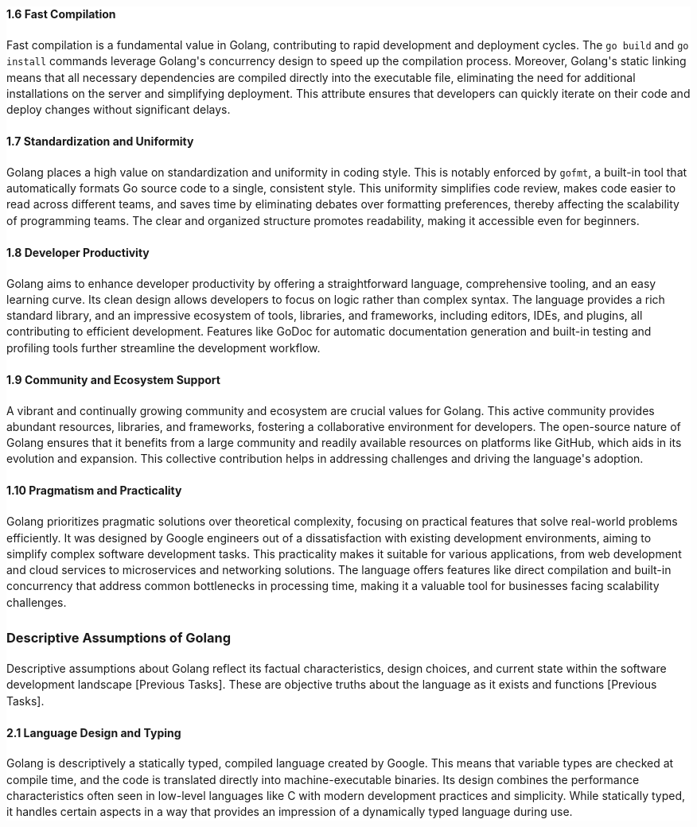 #### 1.6 Fast Compilation
Fast compilation is a fundamental value in Golang, contributing to rapid development and deployment cycles. The `go build` and `go install` commands leverage Golang's concurrency design to speed up the compilation process. Moreover, Golang's static linking means that all necessary dependencies are compiled directly into the executable file, eliminating the need for additional installations on the server and simplifying deployment. This attribute ensures that developers can quickly iterate on their code and deploy changes without significant delays.

#### 1.7 Standardization and Uniformity
Golang places a high value on standardization and uniformity in coding style. This is notably enforced by `gofmt`, a built-in tool that automatically formats Go source code to a single, consistent style. This uniformity simplifies code review, makes code easier to read across different teams, and saves time by eliminating debates over formatting preferences, thereby affecting the scalability of programming teams. The clear and organized structure promotes readability, making it accessible even for beginners.

#### 1.8 Developer Productivity
Golang aims to enhance developer productivity by offering a straightforward language, comprehensive tooling, and an easy learning curve. Its clean design allows developers to focus on logic rather than complex syntax. The language provides a rich standard library, and an impressive ecosystem of tools, libraries, and frameworks, including editors, IDEs, and plugins, all contributing to efficient development. Features like GoDoc for automatic documentation generation and built-in testing and profiling tools further streamline the development workflow.

#### 1.9 Community and Ecosystem Support
A vibrant and continually growing community and ecosystem are crucial values for Golang. This active community provides abundant resources, libraries, and frameworks, fostering a collaborative environment for developers. The open-source nature of Golang ensures that it benefits from a large community and readily available resources on platforms like GitHub, which aids in its evolution and expansion. This collective contribution helps in addressing challenges and driving the language's adoption.

#### 1.10 Pragmatism and Practicality
Golang prioritizes pragmatic solutions over theoretical complexity, focusing on practical features that solve real-world problems efficiently. It was designed by Google engineers out of a dissatisfaction with existing development environments, aiming to simplify complex software development tasks. This practicality makes it suitable for various applications, from web development and cloud services to microservices and networking solutions. The language offers features like direct compilation and built-in concurrency that address common bottlenecks in processing time, making it a valuable tool for businesses facing scalability challenges.

### Descriptive Assumptions of Golang

Descriptive assumptions about Golang reflect its factual characteristics, design choices, and current state within the software development landscape [Previous Tasks]. These are objective truths about the language as it exists and functions [Previous Tasks].

#### 2.1 Language Design and Typing
Golang is descriptively a statically typed, compiled language created by Google. This means that variable types are checked at compile time, and the code is translated directly into machine-executable binaries. Its design combines the performance characteristics often seen in low-level languages like C with modern development practices and simplicity. While statically typed, it handles certain aspects in a way that provides an impression of a dynamically typed language during use.
